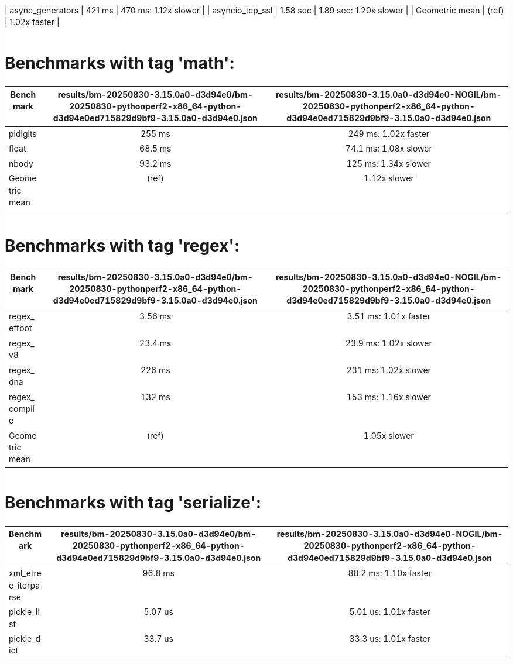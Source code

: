 | async_generators           | 421 ms                                                                                                                | 470 ms: 1.12x slower                                                                                                        |
| asyncio_tcp_ssl            | 1.58 sec                                                                                                              | 1.89 sec: 1.20x slower                                                                                                      |
| Geometric mean             | (ref)                                                                                                                 | 1.02x faster                                                                                                                |

Benchmarks with tag 'math':
===========================

| Benchmark      | results/bm-20250830-3.15.0a0-d3d94e0/bm-20250830-pythonperf2-x86_64-python-d3d94e0ed715829d9bf9-3.15.0a0-d3d94e0.json | results/bm-20250830-3.15.0a0-d3d94e0-NOGIL/bm-20250830-pythonperf2-x86_64-python-d3d94e0ed715829d9bf9-3.15.0a0-d3d94e0.json |
|----------------|:---------------------------------------------------------------------------------------------------------------------:|:---------------------------------------------------------------------------------------------------------------------------:|
| pidigits       | 255 ms                                                                                                                | 249 ms: 1.02x faster                                                                                                        |
| float          | 68.5 ms                                                                                                               | 74.1 ms: 1.08x slower                                                                                                       |
| nbody          | 93.2 ms                                                                                                               | 125 ms: 1.34x slower                                                                                                        |
| Geometric mean | (ref)                                                                                                                 | 1.12x slower                                                                                                                |

Benchmarks with tag 'regex':
============================

| Benchmark      | results/bm-20250830-3.15.0a0-d3d94e0/bm-20250830-pythonperf2-x86_64-python-d3d94e0ed715829d9bf9-3.15.0a0-d3d94e0.json | results/bm-20250830-3.15.0a0-d3d94e0-NOGIL/bm-20250830-pythonperf2-x86_64-python-d3d94e0ed715829d9bf9-3.15.0a0-d3d94e0.json |
|----------------|:---------------------------------------------------------------------------------------------------------------------:|:---------------------------------------------------------------------------------------------------------------------------:|
| regex_effbot   | 3.56 ms                                                                                                               | 3.51 ms: 1.01x faster                                                                                                       |
| regex_v8       | 23.4 ms                                                                                                               | 23.9 ms: 1.02x slower                                                                                                       |
| regex_dna      | 226 ms                                                                                                                | 231 ms: 1.02x slower                                                                                                        |
| regex_compile  | 132 ms                                                                                                                | 153 ms: 1.16x slower                                                                                                        |
| Geometric mean | (ref)                                                                                                                 | 1.05x slower                                                                                                                |

Benchmarks with tag 'serialize':
================================

| Benchmark            | results/bm-20250830-3.15.0a0-d3d94e0/bm-20250830-pythonperf2-x86_64-python-d3d94e0ed715829d9bf9-3.15.0a0-d3d94e0.json | results/bm-20250830-3.15.0a0-d3d94e0-NOGIL/bm-20250830-pythonperf2-x86_64-python-d3d94e0ed715829d9bf9-3.15.0a0-d3d94e0.json |
|----------------------|:---------------------------------------------------------------------------------------------------------------------:|:---------------------------------------------------------------------------------------------------------------------------:|
| xml_etree_iterparse  | 96.8 ms                                                                                                               | 88.2 ms: 1.10x faster                                                                                                       |
| pickle_list          | 5.07 us                                                                                                               | 5.01 us: 1.01x faster                                                                                                       |
| pickle_dict          | 33.7 us                                                                                                               | 33.3 us: 1.01x faster                                                                                                       |